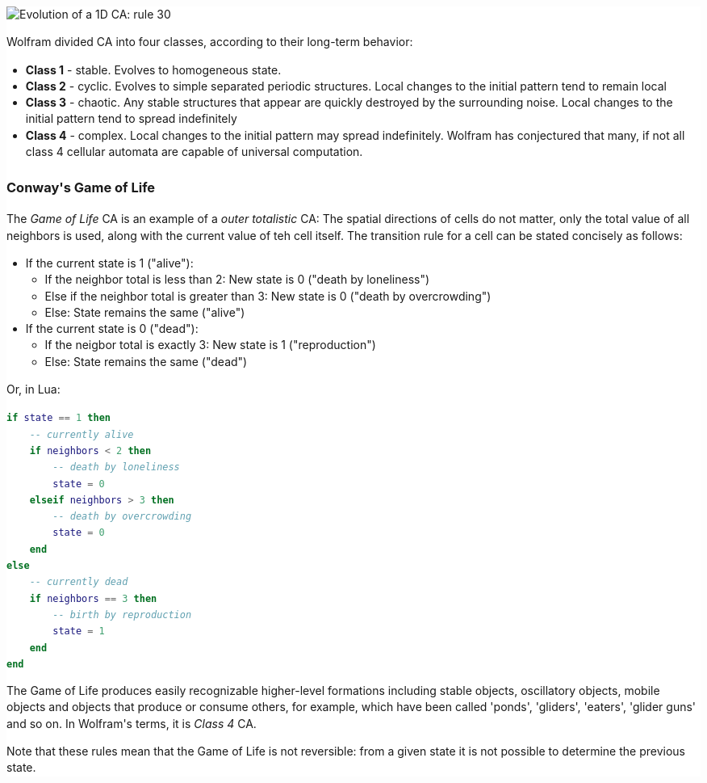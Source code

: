 ![Evolution of a 1D CA: rule 30](img/ca_shells.jpg)

Wolfram divided CA into four classes, according to their long-term behavior:

- **Class 1** - stable. Evolves to homogeneous state.
- **Class 2** - cyclic. Evolves to simple separated periodic structures. Local changes to the initial pattern tend to remain local
- **Class 3** - chaotic. Any stable structures that appear are quickly destroyed by the surrounding noise. Local changes to the initial pattern tend to spread indefinitely
- **Class 4** - complex. Local changes to the initial pattern may spread indefinitely. Wolfram has conjectured that many, if not all class 4 cellular automata are capable of universal computation.

### Conway's Game of Life

The *Game of Life* CA is an example of a *outer totalistic* CA: The spatial directions of cells do not matter, only the total value of all neighbors is used, along with the current value of teh cell itself. The transition rule for a cell can be stated concisely as follows:

- If the current state is 1 ("alive"):
	- If the neighbor total is less than 2: New state is 0 ("death by loneliness")
	- Else if the neighbor total is greater than 3: New state is 0 ("death by overcrowding")
	- Else: State remains the same ("alive")
- If the current state is 0 ("dead"):
	- If the neigbor total is exactly 3: New state is 1 ("reproduction")
	- Else: State remains the same ("dead")
	
Or, in Lua:

```lua
if state == 1 then
	-- currently alive
	if neighbors < 2 then
		-- death by loneliness
		state = 0
	elseif neighbors > 3 then
		-- death by overcrowding
		state = 0
	end
else
	-- currently dead
	if neighbors == 3 then
		-- birth by reproduction
		state = 1
	end
end
```

The Game of Life produces easily recognizable higher-level formations including stable objects, oscillatory objects, mobile objects and objects that produce or consume others, for example, which have been called 'ponds', 'gliders', 'eaters', 'glider guns' and so on. In Wolfram's terms, it is *Class 4* CA.

Note that these rules mean that the Game of Life is not reversible: from a given state it is not possible to determine the previous state.
